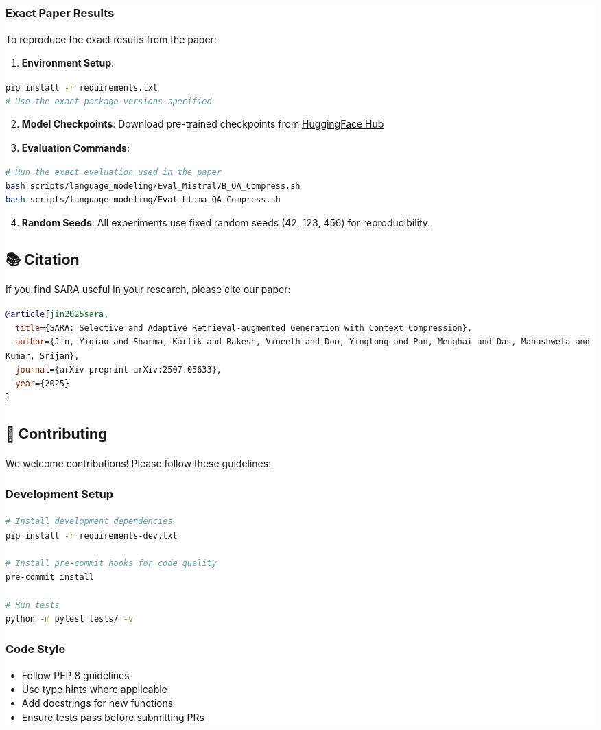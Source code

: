 ### Exact Paper Results
To reproduce the exact results from the paper:

1. **Environment Setup**:
```bash
pip install -r requirements.txt
# Use the exact package versions specified
```

2. **Model Checkpoints**:
Download pre-trained checkpoints from [HuggingFace Hub](https://huggingface.co/your-username/sara-models)

3. **Evaluation Commands**:
```bash
# Run the exact evaluation used in the paper
bash scripts/language_modeling/Eval_Mistral7B_QA_Compress.sh
bash scripts/language_modeling/Eval_Llama_QA_Compress.sh
```

4. **Random Seeds**:
All experiments use fixed random seeds (42, 123, 456) for reproducibility.

## 📚 Citation

If you find SARA useful in your research, please cite our paper:

```bibtex
@article{jin2025sara,
  title={SARA: Selective and Adaptive Retrieval-augmented Generation with Context Compression},
  author={Jin, Yiqiao and Sharma, Kartik and Rakesh, Vineeth and Dou, Yingtong and Pan, Menghai and Das, Mahashweta and Kumar, Srijan},
  journal={arXiv preprint arXiv:2507.05633},
  year={2025}
}
```

## 🤝 Contributing

We welcome contributions! Please follow these guidelines:

### Development Setup
```bash
# Install development dependencies
pip install -r requirements-dev.txt

# Install pre-commit hooks for code quality
pre-commit install

# Run tests
python -m pytest tests/ -v
```

### Code Style
- Follow PEP 8 guidelines
- Use type hints where applicable  
- Add docstrings for new functions
- Ensure tests pass before submitting PRs
